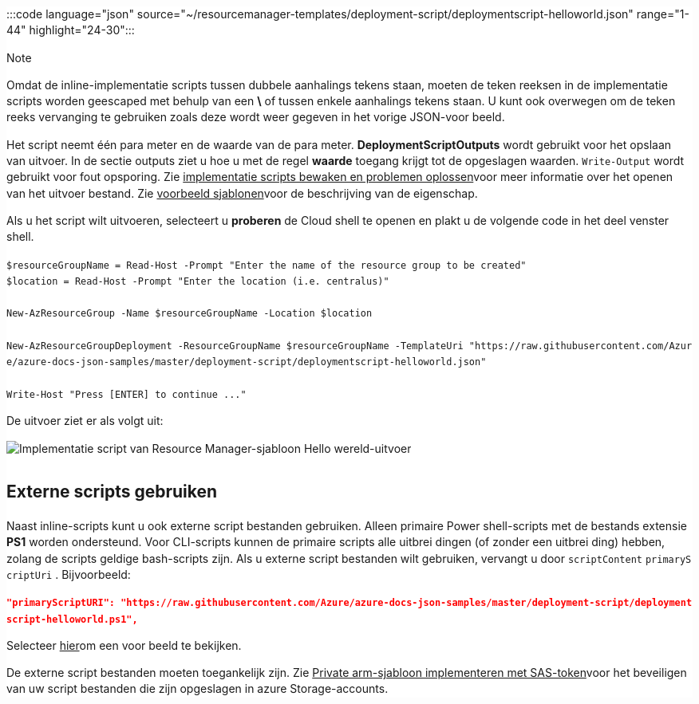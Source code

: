 :::code language="json" source="~/resourcemanager-templates/deployment-script/deploymentscript-helloworld.json" range="1-44" highlight="24-30":::

> [!NOTE]
> Omdat de inline-implementatie scripts tussen dubbele aanhalings tekens staan, moeten de teken reeksen in de implementatie scripts worden geescaped met behulp van een **&#92;** of tussen enkele aanhalings tekens staan. U kunt ook overwegen om de teken reeks vervanging te gebruiken zoals deze wordt weer gegeven in het vorige JSON-voor beeld.

Het script neemt één para meter en de waarde van de para meter. **DeploymentScriptOutputs** wordt gebruikt voor het opslaan van uitvoer.  In de sectie outputs ziet u hoe u met de regel **waarde** toegang krijgt tot de opgeslagen waarden. `Write-Output` wordt gebruikt voor fout opsporing. Zie [implementatie scripts bewaken en problemen oplossen](#monitor-and-troubleshoot-deployment-scripts)voor meer informatie over het openen van het uitvoer bestand.  Zie [voorbeeld sjablonen](#sample-templates)voor de beschrijving van de eigenschap.

Als u het script wilt uitvoeren, selecteert u **proberen** de Cloud shell te openen en plakt u de volgende code in het deel venster shell.

```azurepowershell-interactive
$resourceGroupName = Read-Host -Prompt "Enter the name of the resource group to be created"
$location = Read-Host -Prompt "Enter the location (i.e. centralus)"

New-AzResourceGroup -Name $resourceGroupName -Location $location

New-AzResourceGroupDeployment -ResourceGroupName $resourceGroupName -TemplateUri "https://raw.githubusercontent.com/Azure/azure-docs-json-samples/master/deployment-script/deploymentscript-helloworld.json"

Write-Host "Press [ENTER] to continue ..."
```

De uitvoer ziet er als volgt uit:

![Implementatie script van Resource Manager-sjabloon Hello wereld-uitvoer](./media/deployment-script-template/resource-manager-template-deployment-script-helloworld-output.png)

## <a name="use-external-scripts"></a>Externe scripts gebruiken

Naast inline-scripts kunt u ook externe script bestanden gebruiken. Alleen primaire Power shell-scripts met de bestands extensie **PS1** worden ondersteund. Voor CLI-scripts kunnen de primaire scripts alle uitbrei dingen (of zonder een uitbrei ding) hebben, zolang de scripts geldige bash-scripts zijn. Als u externe script bestanden wilt gebruiken, vervangt u door `scriptContent` `primaryScriptUri` . Bijvoorbeeld:

```json
"primaryScriptURI": "https://raw.githubusercontent.com/Azure/azure-docs-json-samples/master/deployment-script/deploymentscript-helloworld.ps1",
```

Selecteer [hier](https://github.com/Azure/azure-docs-json-samples/blob/master/deployment-script/deploymentscript-helloworld-primaryscripturi.json)om een voor beeld te bekijken.

De externe script bestanden moeten toegankelijk zijn.  Zie [Private arm-sjabloon implementeren met SAS-token](./secure-template-with-sas-token.md)voor het beveiligen van uw script bestanden die zijn opgeslagen in azure Storage-accounts.
